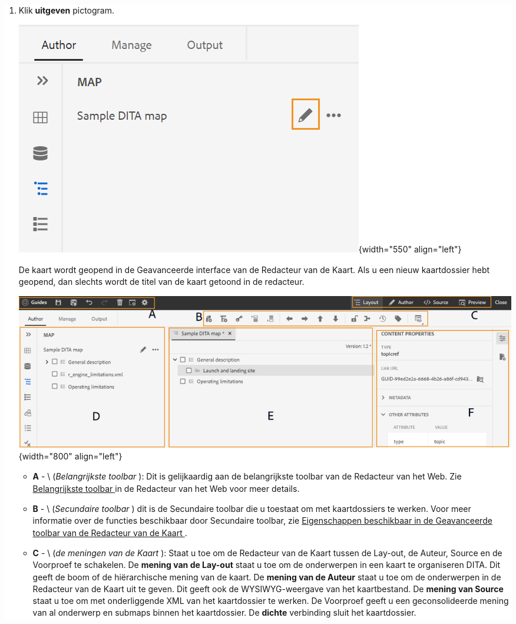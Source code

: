 1. Klik **uitgeven** pictogram.

   ![](images/edit-map-icon.png){width="550" align="left"}

   De kaart wordt geopend in de Geavanceerde interface van de Redacteur van de Kaart. Als u een nieuw kaartdossier hebt geopend, dan slechts wordt de titel van de kaart getoond in de redacteur.

   ![](images/new-map-file-in-editor.png){width="800" align="left"}

   - **A** - \ (*Belangrijkste toolbar* \): Dit is gelijkaardig aan de belangrijkste toolbar van de Redacteur van het Web. Zie [ Belangrijkste toolbar ](web-editor-features.md#id2051EA0G05Z) in de Redacteur van het Web voor meer details.

   - **B** - \ (*Secundaire toolbar* \) dit is de Secundaire toolbar die u toestaat om met kaartdossiers te werken. Voor meer informatie over de functies beschikbaar door Secundaire toolbar, zie [ Eigenschappen beschikbaar in de Geavanceerde toolbar van de Redacteur van de Kaart ](#id205DEC0005Z).

   - **C** - \ (*de meningen van de Kaart* \): Staat u toe om de Redacteur van de Kaart tussen de Lay-out, de Auteur, Source en de Voorproef te schakelen. De **mening van de Lay-out** staat u toe om de onderwerpen in een kaart te organiseren DITA. Dit geeft de boom of de hiërarchische mening van de kaart. De **mening van de Auteur** staat u toe om de onderwerpen in de Redacteur van de Kaart uit te geven. Dit geeft ook de WYSIWYG-weergave van het kaartbestand. De **mening van Source** staat u toe om met onderliggende XML van het kaartdossier te werken. De Voorproef geeft u een geconsolideerde mening van al onderwerp en submaps binnen het kaartdossier. De **dichte** verbinding sluit het kaartdossier.
